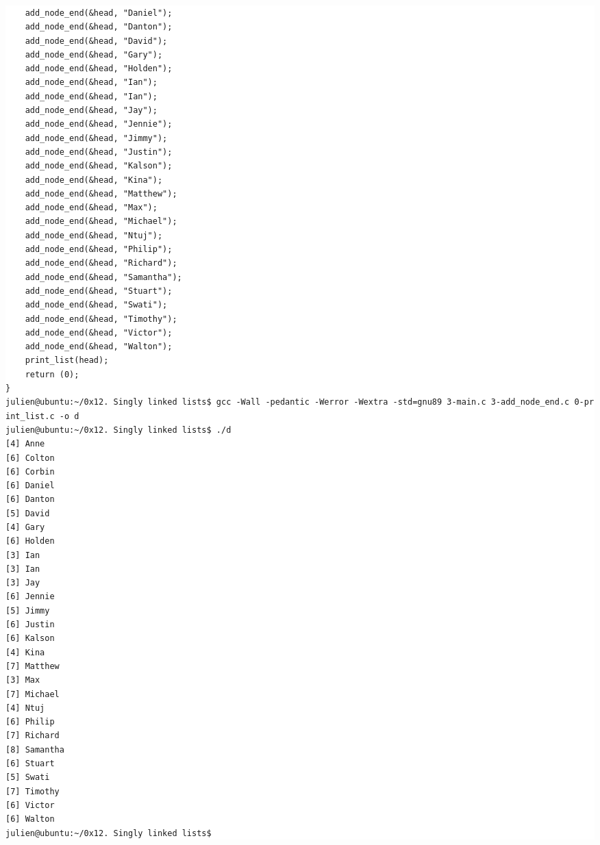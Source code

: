 ```
    add_node_end(&head, "Daniel");
    add_node_end(&head, "Danton");
    add_node_end(&head, "David");
    add_node_end(&head, "Gary");
    add_node_end(&head, "Holden");
    add_node_end(&head, "Ian");
    add_node_end(&head, "Ian");
    add_node_end(&head, "Jay");
    add_node_end(&head, "Jennie");
    add_node_end(&head, "Jimmy");
    add_node_end(&head, "Justin");
    add_node_end(&head, "Kalson");
    add_node_end(&head, "Kina");
    add_node_end(&head, "Matthew");
    add_node_end(&head, "Max");
    add_node_end(&head, "Michael");
    add_node_end(&head, "Ntuj");
    add_node_end(&head, "Philip");
    add_node_end(&head, "Richard");
    add_node_end(&head, "Samantha");
    add_node_end(&head, "Stuart");
    add_node_end(&head, "Swati");
    add_node_end(&head, "Timothy");
    add_node_end(&head, "Victor");
    add_node_end(&head, "Walton");
    print_list(head);
    return (0);
}
julien@ubuntu:~/0x12. Singly linked lists$ gcc -Wall -pedantic -Werror -Wextra -std=gnu89 3-main.c 3-add_node_end.c 0-print_list.c -o d
julien@ubuntu:~/0x12. Singly linked lists$ ./d
[4] Anne
[6] Colton
[6] Corbin
[6] Daniel
[6] Danton
[5] David
[4] Gary
[6] Holden
[3] Ian
[3] Ian
[3] Jay
[6] Jennie
[5] Jimmy
[6] Justin
[6] Kalson
[4] Kina
[7] Matthew
[3] Max
[7] Michael
[4] Ntuj
[6] Philip
[7] Richard
[8] Samantha
[6] Stuart
[5] Swati
[7] Timothy
[6] Victor
[6] Walton
julien@ubuntu:~/0x12. Singly linked lists$

```
